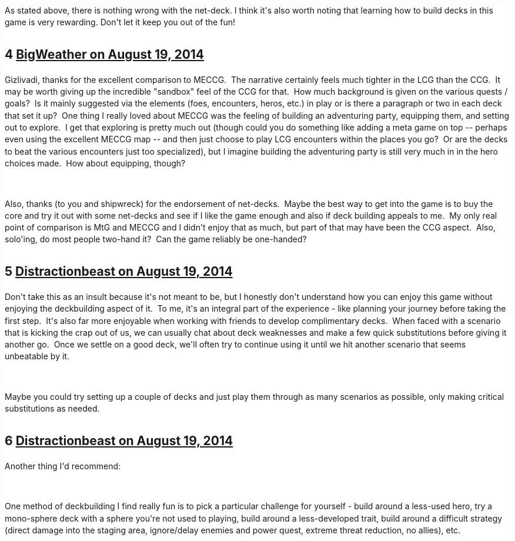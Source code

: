 As stated above, there is nothing wrong with the net-deck. I think it's also worth noting that learning how to build decks in this game is very rewarding. Don't let it keep you out of the fun!

## 4 [BigWeather on August 19, 2014](https://community.fantasyflightgames.com/topic/113903-prominence-of-deck-building-in-enjoying-this-game/?do=findComment&comment=1211646)

Gizlivadi, thanks for the excellent comparison to MECCG.  The narrative certainly feels much tighter in the LCG than the CCG.  It may be worth giving up the incredible "sandbox" feel of the CCG for that.  How much background is given on the various quests / goals?  Is it mainly suggested via the elements (foes, encounters, heros, etc.) in play or is there a paragraph or two in each deck that set it up?  One thing I really loved about MECCG was the feeling of building an adventuring party, equipping them, and setting out to explore.  I get that exploring is pretty much out (though could you do something like adding a meta game on top -- perhaps even using the excellent MECCG map -- and then just choose to play LCG encounters within the places you go?  Or are the decks to beat the various encounters just too specialized), but I imagine building the adventuring party is still very much in in the hero choices made.  How about equipping, though?

 

Also, thanks (to you and shipwreck) for the endorsement of net-decks.  Maybe the best way to get into the game is to buy the core and try it out with some net-decks and see if I like the game enough and also if deck building appeals to me.  My only real point of comparison is MtG and MECCG and I didn't enjoy that as much, but part of that may have been the CCG aspect.  Also, solo'ing, do most people two-hand it?  Can the game reliably be one-handed?

## 5 [Distractionbeast on August 19, 2014](https://community.fantasyflightgames.com/topic/113903-prominence-of-deck-building-in-enjoying-this-game/?do=findComment&comment=1212067)

Don't take this as an insult because it's not meant to be, but I honestly don't understand how you can enjoy this game without enjoying the deckbuilding aspect of it.  To me, it's an integral part of the experience - like planning your journey before taking the first step.  It's also far more enjoyable when working with friends to develop complimentary decks.  When faced with a scenario that is kicking the crap out of us, we can usually chat about deck weaknesses and make a few quick substitutions before giving it another go.  Once we settle on a good deck, we'll often try to continue using it until we hit another scenario that seems unbeatable by it.

 

Maybe you could try setting up a couple of decks and just play them through as many scenarios as possible, only making critical substitutions as needed.

## 6 [Distractionbeast on August 19, 2014](https://community.fantasyflightgames.com/topic/113903-prominence-of-deck-building-in-enjoying-this-game/?do=findComment&comment=1212081)

Another thing I'd recommend:  

 

One method of deckbuilding I find really fun is to pick a particular challenge for yourself - build around a less-used hero, try a mono-sphere deck with a sphere you're not used to playing, build around a less-developed trait, build around a difficult strategy (direct damage into the staging area, ignore/delay enemies and power quest, extreme threat reduction, no allies), etc.
